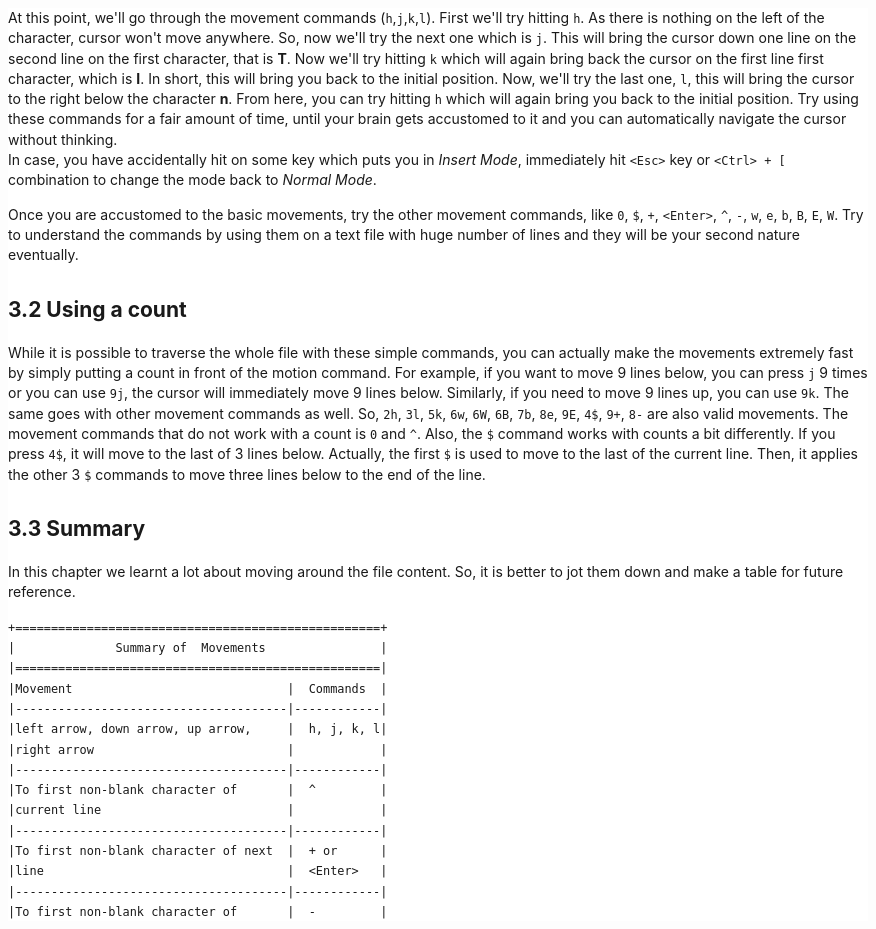 At this point, we'll go through the movement commands
(`h`,`j`,`k`,`l`).
First we'll try hitting `h`. As there is nothing on the left
of the character, cursor won't move anywhere.
So, now we'll try the next one which is `j`. This will bring
the cursor down one line on the second line on the first
character, that is **T**. Now we'll try hitting `k` which
will again bring back the cursor on the first line first
character, which is **I**. In short, this will bring you
back to the initial position. Now, we'll try the last one,
`l`, this will bring the cursor to the right below the
character **n**. From here, you can try hitting `h` which
will again bring you back to the initial position. Try using
these commands for a fair amount of time, until your brain
gets accustomed to it and you can automatically navigate the
cursor without thinking.  
In case, you have accidentally hit on some key which puts
you in _Insert Mode_, immediately hit `<Esc>` key or 
`<Ctrl> + [` combination to change the mode back to _Normal Mode_.  

Once you are accustomed to the basic movements, try the
other movement commands, like `0`, `$`, `+`, `<Enter>`, `^`,
`-`, `w`, `e`, `b`, `B`, `E`, `W`. Try to understand the commands by
using them on a text file with huge number of lines and they will be your second nature eventually.

3.2 Using a count
-----------------
While it is possible to traverse the whole file with these
simple commands, you can actually make the movements
extremely fast by simply putting a count in front of the
motion command. For example, if you want to move 9 lines below,
you can press `j` 9 times or you can use `9j`, the cursor
will immediately move 9 lines below. Similarly, if you need
to move 9 lines up, you can use `9k`. The same goes with other
movement commands as well. So, `2h`, `3l`, `5k`, `6w`, `6W`,
`6B`, `7b`, `8e`, `9E`, `4$`, `9+`, `8-` are also valid movements.
The  movement commands that do not work with a count is `0`
and `^`.
Also, the `$` command works with counts a bit differently. If
you press `4$`, it will move to the last of 3 lines below.
Actually, the first `$` is used to move to the
last of the current line. Then, it applies the other 3 `$`
commands to move three lines below to the end of the line.

3.3 Summary 
-----------
In this chapter we learnt a lot about moving around the file
content. So, it is better to jot them down and make a table
for future reference.
```
+===================================================+
|              Summary of  Movements                |
|===================================================|
|Movement                              |  Commands  |
|--------------------------------------|------------|
|left arrow, down arrow, up arrow,     |  h, j, k, l|
|right arrow                           |            |
|--------------------------------------|------------|
|To first non-blank character of       |  ^         | 
|current line                          |            |
|--------------------------------------|------------|
|To first non-blank character of next  |  + or      | 
|line                                  |  <Enter>   |
|--------------------------------------|------------|
|To first non-blank character of       |  -         | 
```